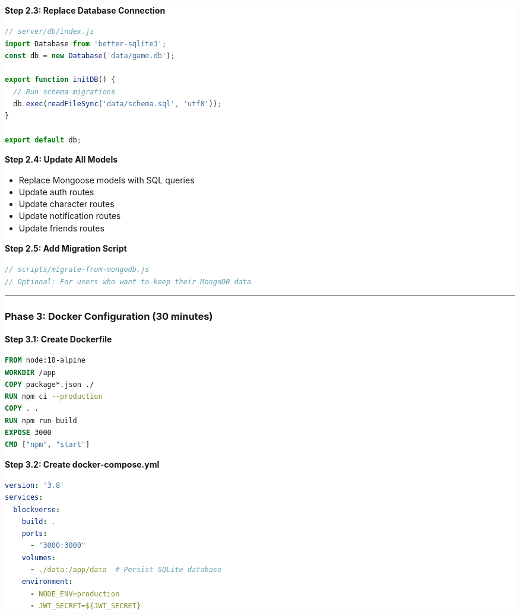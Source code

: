 **Step 2.3: Replace Database Connection**
```javascript
// server/db/index.js
import Database from 'better-sqlite3';
const db = new Database('data/game.db');

export function initDB() {
  // Run schema migrations
  db.exec(readFileSync('data/schema.sql', 'utf8'));
}

export default db;
```

**Step 2.4: Update All Models**
- Replace Mongoose models with SQL queries
- Update auth routes
- Update character routes
- Update notification routes
- Update friends routes

**Step 2.5: Add Migration Script**
```javascript
// scripts/migrate-from-mongodb.js
// Optional: For users who want to keep their MongoDB data
```

---

### Phase 3: Docker Configuration (30 minutes)

**Step 3.1: Create Dockerfile**
```dockerfile
FROM node:18-alpine
WORKDIR /app
COPY package*.json ./
RUN npm ci --production
COPY . .
RUN npm run build
EXPOSE 3000
CMD ["npm", "start"]
```

**Step 3.2: Create docker-compose.yml**
```yaml
version: '3.8'
services:
  blockverse:
    build: .
    ports:
      - "3000:3000"
    volumes:
      - ./data:/app/data  # Persist SQLite database
    environment:
      - NODE_ENV=production
      - JWT_SECRET=${JWT_SECRET}
```
